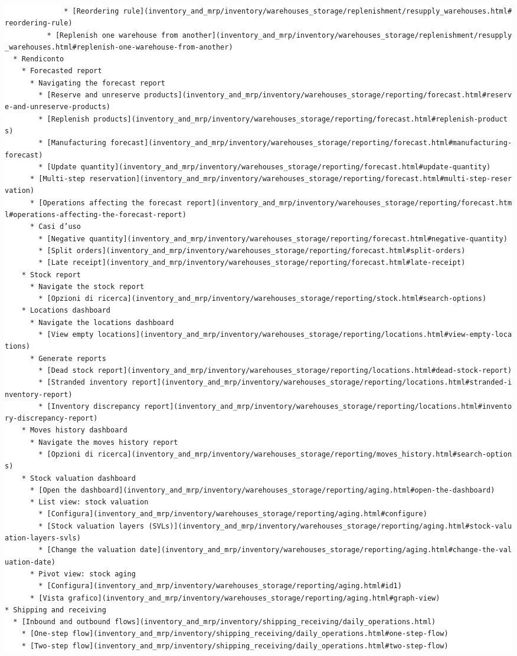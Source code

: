                   * [Reordering rule](inventory_and_mrp/inventory/warehouses_storage/replenishment/resupply_warehouses.html#reordering-rule)
              * [Replenish one warehouse from another](inventory_and_mrp/inventory/warehouses_storage/replenishment/resupply_warehouses.html#replenish-one-warehouse-from-another)
      * Rendiconto
        * Forecasted report
          * Navigating the forecast report
            * [Reserve and unreserve products](inventory_and_mrp/inventory/warehouses_storage/reporting/forecast.html#reserve-and-unreserve-products)
            * [Replenish products](inventory_and_mrp/inventory/warehouses_storage/reporting/forecast.html#replenish-products)
            * [Manufacturing forecast](inventory_and_mrp/inventory/warehouses_storage/reporting/forecast.html#manufacturing-forecast)
            * [Update quantity](inventory_and_mrp/inventory/warehouses_storage/reporting/forecast.html#update-quantity)
          * [Multi-step reservation](inventory_and_mrp/inventory/warehouses_storage/reporting/forecast.html#multi-step-reservation)
          * [Operations affecting the forecast report](inventory_and_mrp/inventory/warehouses_storage/reporting/forecast.html#operations-affecting-the-forecast-report)
          * Casi d’uso
            * [Negative quantity](inventory_and_mrp/inventory/warehouses_storage/reporting/forecast.html#negative-quantity)
            * [Split orders](inventory_and_mrp/inventory/warehouses_storage/reporting/forecast.html#split-orders)
            * [Late receipt](inventory_and_mrp/inventory/warehouses_storage/reporting/forecast.html#late-receipt)
        * Stock report
          * Navigate the stock report
            * [Opzioni di ricerca](inventory_and_mrp/inventory/warehouses_storage/reporting/stock.html#search-options)
        * Locations dashboard
          * Navigate the locations dashboard
            * [View empty locations](inventory_and_mrp/inventory/warehouses_storage/reporting/locations.html#view-empty-locations)
          * Generate reports
            * [Dead stock report](inventory_and_mrp/inventory/warehouses_storage/reporting/locations.html#dead-stock-report)
            * [Stranded inventory report](inventory_and_mrp/inventory/warehouses_storage/reporting/locations.html#stranded-inventory-report)
            * [Inventory discrepancy report](inventory_and_mrp/inventory/warehouses_storage/reporting/locations.html#inventory-discrepancy-report)
        * Moves history dashboard
          * Navigate the moves history report
            * [Opzioni di ricerca](inventory_and_mrp/inventory/warehouses_storage/reporting/moves_history.html#search-options)
        * Stock valuation dashboard
          * [Open the dashboard](inventory_and_mrp/inventory/warehouses_storage/reporting/aging.html#open-the-dashboard)
          * List view: stock valuation
            * [Configura](inventory_and_mrp/inventory/warehouses_storage/reporting/aging.html#configure)
            * [Stock valuation layers (SVLs)](inventory_and_mrp/inventory/warehouses_storage/reporting/aging.html#stock-valuation-layers-svls)
            * [Change the valuation date](inventory_and_mrp/inventory/warehouses_storage/reporting/aging.html#change-the-valuation-date)
          * Pivot view: stock aging
            * [Configura](inventory_and_mrp/inventory/warehouses_storage/reporting/aging.html#id1)
          * [Vista grafico](inventory_and_mrp/inventory/warehouses_storage/reporting/aging.html#graph-view)
    * Shipping and receiving
      * [Inbound and outbound flows](inventory_and_mrp/inventory/shipping_receiving/daily_operations.html)
        * [One-step flow](inventory_and_mrp/inventory/shipping_receiving/daily_operations.html#one-step-flow)
        * [Two-step flow](inventory_and_mrp/inventory/shipping_receiving/daily_operations.html#two-step-flow)